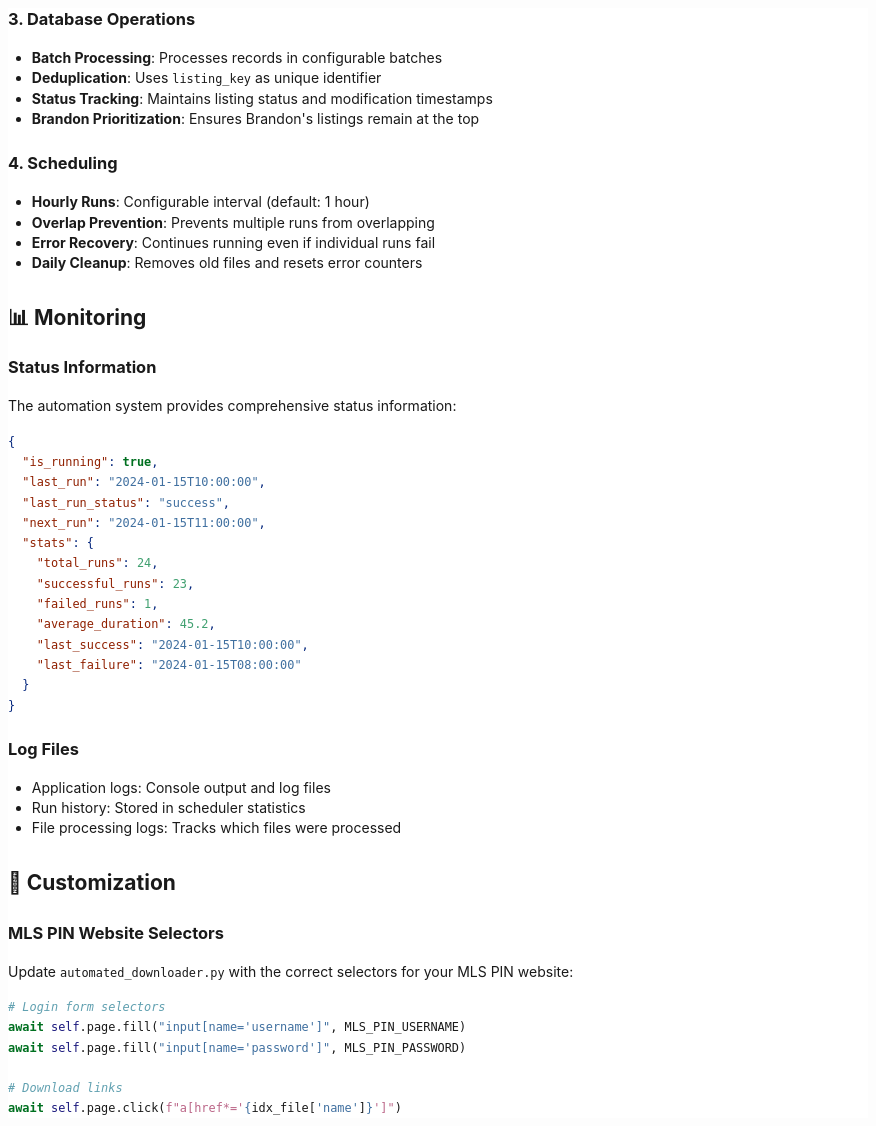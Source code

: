 ### 3. Database Operations

- **Batch Processing**: Processes records in configurable batches
- **Deduplication**: Uses `listing_key` as unique identifier
- **Status Tracking**: Maintains listing status and modification timestamps
- **Brandon Prioritization**: Ensures Brandon's listings remain at the top

### 4. Scheduling

- **Hourly Runs**: Configurable interval (default: 1 hour)
- **Overlap Prevention**: Prevents multiple runs from overlapping
- **Error Recovery**: Continues running even if individual runs fail
- **Daily Cleanup**: Removes old files and resets error counters

## 📊 Monitoring

### Status Information

The automation system provides comprehensive status information:

```json
{
  "is_running": true,
  "last_run": "2024-01-15T10:00:00",
  "last_run_status": "success",
  "next_run": "2024-01-15T11:00:00",
  "stats": {
    "total_runs": 24,
    "successful_runs": 23,
    "failed_runs": 1,
    "average_duration": 45.2,
    "last_success": "2024-01-15T10:00:00",
    "last_failure": "2024-01-15T08:00:00"
  }
}
```

### Log Files

- Application logs: Console output and log files
- Run history: Stored in scheduler statistics
- File processing logs: Tracks which files were processed

## 🔧 Customization

### MLS PIN Website Selectors

Update `automated_downloader.py` with the correct selectors for your MLS PIN website:

```python
# Login form selectors
await self.page.fill("input[name='username']", MLS_PIN_USERNAME)
await self.page.fill("input[name='password']", MLS_PIN_PASSWORD)

# Download links
await self.page.click(f"a[href*='{idx_file['name']}']")
```
